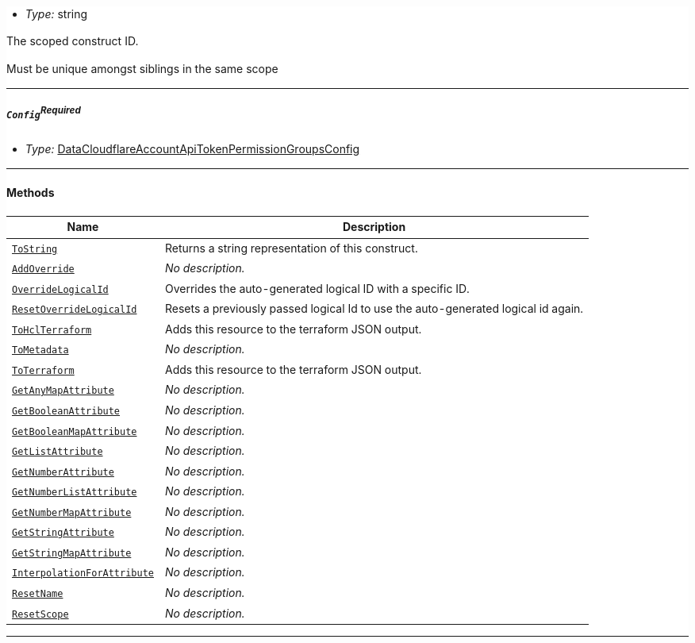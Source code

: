 - *Type:* string

The scoped construct ID.

Must be unique amongst siblings in the same scope

---

##### `Config`<sup>Required</sup> <a name="Config" id="@cdktf/provider-cloudflare.dataCloudflareAccountApiTokenPermissionGroups.DataCloudflareAccountApiTokenPermissionGroups.Initializer.parameter.config"></a>

- *Type:* <a href="#@cdktf/provider-cloudflare.dataCloudflareAccountApiTokenPermissionGroups.DataCloudflareAccountApiTokenPermissionGroupsConfig">DataCloudflareAccountApiTokenPermissionGroupsConfig</a>

---

#### Methods <a name="Methods" id="Methods"></a>

| **Name** | **Description** |
| --- | --- |
| <code><a href="#@cdktf/provider-cloudflare.dataCloudflareAccountApiTokenPermissionGroups.DataCloudflareAccountApiTokenPermissionGroups.toString">ToString</a></code> | Returns a string representation of this construct. |
| <code><a href="#@cdktf/provider-cloudflare.dataCloudflareAccountApiTokenPermissionGroups.DataCloudflareAccountApiTokenPermissionGroups.addOverride">AddOverride</a></code> | *No description.* |
| <code><a href="#@cdktf/provider-cloudflare.dataCloudflareAccountApiTokenPermissionGroups.DataCloudflareAccountApiTokenPermissionGroups.overrideLogicalId">OverrideLogicalId</a></code> | Overrides the auto-generated logical ID with a specific ID. |
| <code><a href="#@cdktf/provider-cloudflare.dataCloudflareAccountApiTokenPermissionGroups.DataCloudflareAccountApiTokenPermissionGroups.resetOverrideLogicalId">ResetOverrideLogicalId</a></code> | Resets a previously passed logical Id to use the auto-generated logical id again. |
| <code><a href="#@cdktf/provider-cloudflare.dataCloudflareAccountApiTokenPermissionGroups.DataCloudflareAccountApiTokenPermissionGroups.toHclTerraform">ToHclTerraform</a></code> | Adds this resource to the terraform JSON output. |
| <code><a href="#@cdktf/provider-cloudflare.dataCloudflareAccountApiTokenPermissionGroups.DataCloudflareAccountApiTokenPermissionGroups.toMetadata">ToMetadata</a></code> | *No description.* |
| <code><a href="#@cdktf/provider-cloudflare.dataCloudflareAccountApiTokenPermissionGroups.DataCloudflareAccountApiTokenPermissionGroups.toTerraform">ToTerraform</a></code> | Adds this resource to the terraform JSON output. |
| <code><a href="#@cdktf/provider-cloudflare.dataCloudflareAccountApiTokenPermissionGroups.DataCloudflareAccountApiTokenPermissionGroups.getAnyMapAttribute">GetAnyMapAttribute</a></code> | *No description.* |
| <code><a href="#@cdktf/provider-cloudflare.dataCloudflareAccountApiTokenPermissionGroups.DataCloudflareAccountApiTokenPermissionGroups.getBooleanAttribute">GetBooleanAttribute</a></code> | *No description.* |
| <code><a href="#@cdktf/provider-cloudflare.dataCloudflareAccountApiTokenPermissionGroups.DataCloudflareAccountApiTokenPermissionGroups.getBooleanMapAttribute">GetBooleanMapAttribute</a></code> | *No description.* |
| <code><a href="#@cdktf/provider-cloudflare.dataCloudflareAccountApiTokenPermissionGroups.DataCloudflareAccountApiTokenPermissionGroups.getListAttribute">GetListAttribute</a></code> | *No description.* |
| <code><a href="#@cdktf/provider-cloudflare.dataCloudflareAccountApiTokenPermissionGroups.DataCloudflareAccountApiTokenPermissionGroups.getNumberAttribute">GetNumberAttribute</a></code> | *No description.* |
| <code><a href="#@cdktf/provider-cloudflare.dataCloudflareAccountApiTokenPermissionGroups.DataCloudflareAccountApiTokenPermissionGroups.getNumberListAttribute">GetNumberListAttribute</a></code> | *No description.* |
| <code><a href="#@cdktf/provider-cloudflare.dataCloudflareAccountApiTokenPermissionGroups.DataCloudflareAccountApiTokenPermissionGroups.getNumberMapAttribute">GetNumberMapAttribute</a></code> | *No description.* |
| <code><a href="#@cdktf/provider-cloudflare.dataCloudflareAccountApiTokenPermissionGroups.DataCloudflareAccountApiTokenPermissionGroups.getStringAttribute">GetStringAttribute</a></code> | *No description.* |
| <code><a href="#@cdktf/provider-cloudflare.dataCloudflareAccountApiTokenPermissionGroups.DataCloudflareAccountApiTokenPermissionGroups.getStringMapAttribute">GetStringMapAttribute</a></code> | *No description.* |
| <code><a href="#@cdktf/provider-cloudflare.dataCloudflareAccountApiTokenPermissionGroups.DataCloudflareAccountApiTokenPermissionGroups.interpolationForAttribute">InterpolationForAttribute</a></code> | *No description.* |
| <code><a href="#@cdktf/provider-cloudflare.dataCloudflareAccountApiTokenPermissionGroups.DataCloudflareAccountApiTokenPermissionGroups.resetName">ResetName</a></code> | *No description.* |
| <code><a href="#@cdktf/provider-cloudflare.dataCloudflareAccountApiTokenPermissionGroups.DataCloudflareAccountApiTokenPermissionGroups.resetScope">ResetScope</a></code> | *No description.* |

---